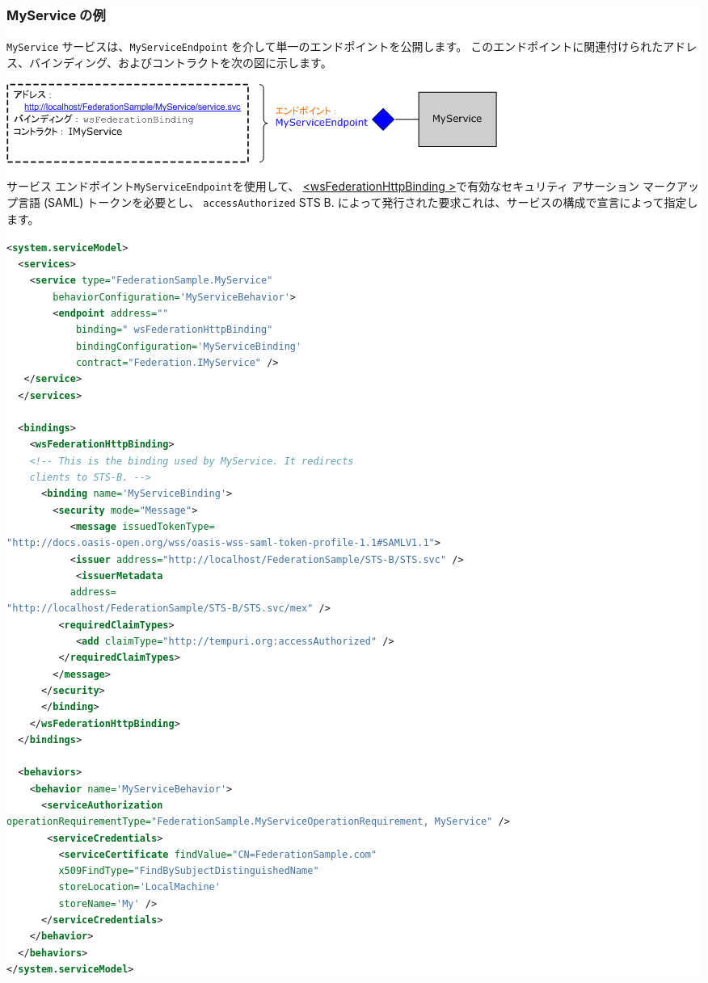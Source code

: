 ### <a name="example-myservice"></a>MyService の例  
 `MyService` サービスは、`MyServiceEndpoint` を介して単一のエンドポイントを公開します。 このエンドポイントに関連付けられたアドレス、バインディング、およびコントラクトを次の図に示します。  
  
 ![フェデレーション](../../../../docs/framework/wcf/feature-details/media/myservice.gif "MyService")  
  
 サービス エンドポイント`MyServiceEndpoint`を使用して、 [ \<wsFederationHttpBinding >](../../../../docs/framework/configure-apps/file-schema/wcf/wsfederationhttpbinding.md)で有効なセキュリティ アサーション マークアップ言語 (SAML) トークンを必要とし、 `accessAuthorized` STS B. によって発行された要求これは、サービスの構成で宣言によって指定します。  
  
```xml  
<system.serviceModel>  
  <services>  
    <service type="FederationSample.MyService"      
        behaviorConfiguration='MyServiceBehavior'>  
        <endpoint address=""  
            binding=" wsFederationHttpBinding"  
            bindingConfiguration='MyServiceBinding'  
            contract="Federation.IMyService" />  
   </service>  
  </services>  
  
  <bindings>  
    <wsFederationHttpBinding>  
    <!-- This is the binding used by MyService. It redirects   
    clients to STS-B. -->  
      <binding name='MyServiceBinding'>  
        <security mode="Message">  
           <message issuedTokenType=  
"http://docs.oasis-open.org/wss/oasis-wss-saml-token-profile-1.1#SAMLV1.1">  
           <issuer address="http://localhost/FederationSample/STS-B/STS.svc" />  
            <issuerMetadata   
           address=  
"http://localhost/FederationSample/STS-B/STS.svc/mex" />  
         <requiredClaimTypes>  
            <add claimType="http://tempuri.org:accessAuthorized" />  
         </requiredClaimTypes>  
        </message>  
      </security>  
      </binding>  
    </wsFederationHttpBinding>  
  </bindings>  
  
  <behaviors>  
    <behavior name='MyServiceBehavior'>  
      <serviceAuthorization   
operationRequirementType="FederationSample.MyServiceOperationRequirement, MyService" />  
       <serviceCredentials>  
         <serviceCertificate findValue="CN=FederationSample.com"  
         x509FindType="FindBySubjectDistinguishedName"  
         storeLocation='LocalMachine'  
         storeName='My' />  
      </serviceCredentials>  
    </behavior>  
  </behaviors>  
</system.serviceModel>  
```  
  
